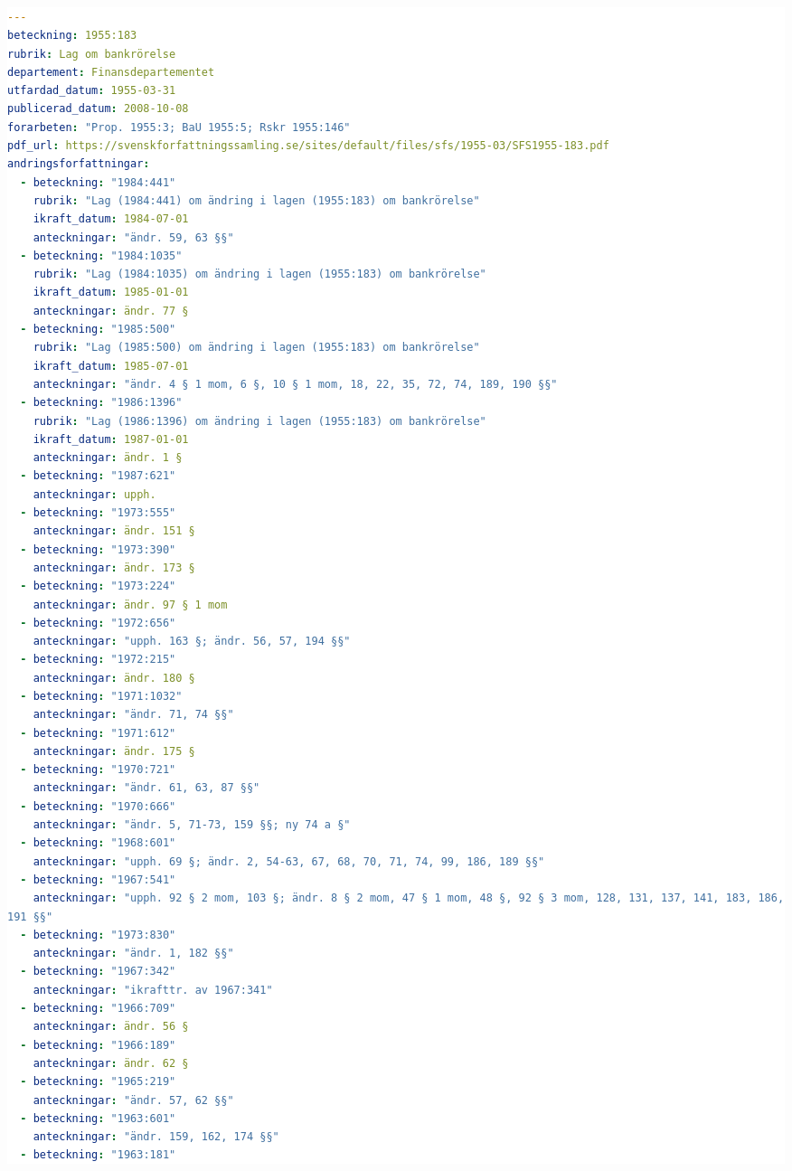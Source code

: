 ```yaml
---
beteckning: 1955:183
rubrik: Lag om bankrörelse
departement: Finansdepartementet
utfardad_datum: 1955-03-31
publicerad_datum: 2008-10-08
forarbeten: "Prop. 1955:3; BaU 1955:5; Rskr 1955:146"
pdf_url: https://svenskforfattningssamling.se/sites/default/files/sfs/1955-03/SFS1955-183.pdf
andringsforfattningar:
  - beteckning: "1984:441"
    rubrik: "Lag (1984:441) om ändring i lagen (1955:183) om bankrörelse"
    ikraft_datum: 1984-07-01
    anteckningar: "ändr. 59, 63 §§"
  - beteckning: "1984:1035"
    rubrik: "Lag (1984:1035) om ändring i lagen (1955:183) om bankrörelse"
    ikraft_datum: 1985-01-01
    anteckningar: ändr. 77 §
  - beteckning: "1985:500"
    rubrik: "Lag (1985:500) om ändring i lagen (1955:183) om bankrörelse"
    ikraft_datum: 1985-07-01
    anteckningar: "ändr. 4 § 1 mom, 6 §, 10 § 1 mom, 18, 22, 35, 72, 74, 189, 190 §§"
  - beteckning: "1986:1396"
    rubrik: "Lag (1986:1396) om ändring i lagen (1955:183) om bankrörelse"
    ikraft_datum: 1987-01-01
    anteckningar: ändr. 1 §
  - beteckning: "1987:621"
    anteckningar: upph.
  - beteckning: "1973:555"
    anteckningar: ändr. 151 §
  - beteckning: "1973:390"
    anteckningar: ändr. 173 §
  - beteckning: "1973:224"
    anteckningar: ändr. 97 § 1 mom
  - beteckning: "1972:656"
    anteckningar: "upph. 163 §; ändr. 56, 57, 194 §§"
  - beteckning: "1972:215"
    anteckningar: ändr. 180 §
  - beteckning: "1971:1032"
    anteckningar: "ändr. 71, 74 §§"
  - beteckning: "1971:612"
    anteckningar: ändr. 175 §
  - beteckning: "1970:721"
    anteckningar: "ändr. 61, 63, 87 §§"
  - beteckning: "1970:666"
    anteckningar: "ändr. 5, 71-73, 159 §§; ny 74 a §"
  - beteckning: "1968:601"
    anteckningar: "upph. 69 §; ändr. 2, 54-63, 67, 68, 70, 71, 74, 99, 186, 189 §§"
  - beteckning: "1967:541"
    anteckningar: "upph. 92 § 2 mom, 103 §; ändr. 8 § 2 mom, 47 § 1 mom, 48 §, 92 § 3 mom, 128, 131, 137, 141, 183, 186, 191 §§"
  - beteckning: "1973:830"
    anteckningar: "ändr. 1, 182 §§"
  - beteckning: "1967:342"
    anteckningar: "ikrafttr. av 1967:341"
  - beteckning: "1966:709"
    anteckningar: ändr. 56 §
  - beteckning: "1966:189"
    anteckningar: ändr. 62 §
  - beteckning: "1965:219"
    anteckningar: "ändr. 57, 62 §§"
  - beteckning: "1963:601"
    anteckningar: "ändr. 159, 162, 174 §§"
  - beteckning: "1963:181"
```